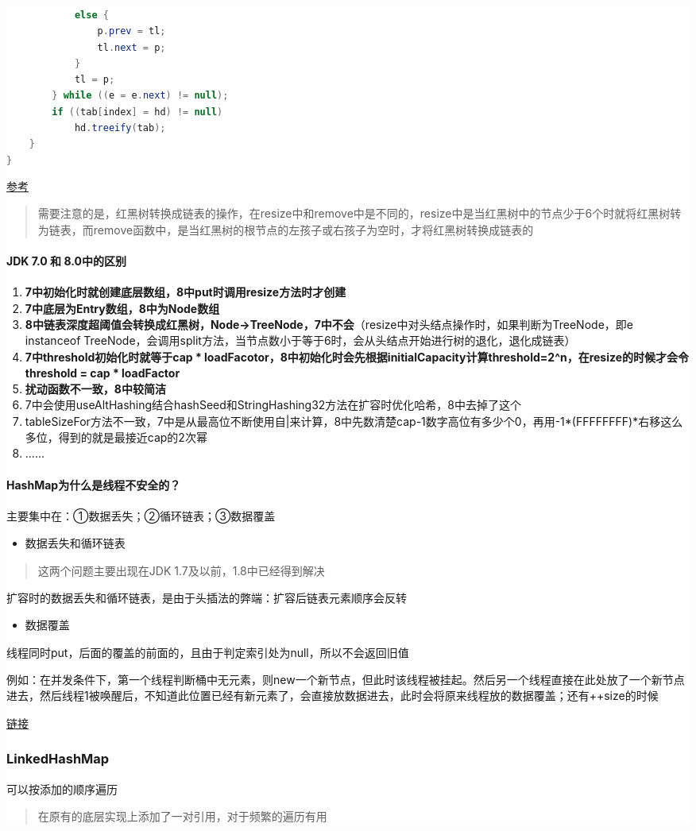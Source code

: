 ```java
            else {
                p.prev = tl;
                tl.next = p;
            }
            tl = p;
        } while ((e = e.next) != null);
        if ((tab[index] = hd) != null)
            hd.treeify(tab);
    }
}
```

[参考](https://blog.csdn.net/qq_31709249/article/details/106951491)

> 需要注意的是，红黑树转换成链表的操作，在resize中和remove中是不同的，resize中是当红黑树中的节点少于6个时就将红黑树转为链表，而remove函数中，是当红黑树的根节点的左孩子或右孩子为空时，才将红黑树转换成链表的

#### JDK 7.0 和 8.0中的区别

1. **7中初始化时就创建底层数组，8中put时调用resize方法时才创建**
2. **7中底层为Entry数组，8中为Node数组**
3. **8中链表深度超阈值会转换成红黑树，Node→TreeNode，7中不会**（resize中对头结点操作时，如果判断为TreeNode，即e instanceof TreeNode，会调用split方法，当节点数小于等于6时，会从头结点开始进行树的退化，退化成链表）
4. **7中threshold初始化时就等于cap * loadFacotor，8中初始化时会先根据initialCapacity计算threshold=2^n，在resize的时候才会令threshold = cap * loadFactor**
5. **扰动函数不一致，8中较简洁**
6. 7中会使用useAltHashing结合hashSeed和StringHashing32方法在扩容时优化哈希，8中去掉了这个
7. tableSizeFor方法不一致，7中是从最高位不断使用自|来计算，8中先数清楚cap-1数字高位有多少个0，再用-1*(FFFFFFFF)*右移这么多位，得到的就是最接近cap的2次幂
8. ......

#### HashMap为什么是线程不安全的？

主要集中在：①数据丢失；②循环链表；③数据覆盖

- 数据丢失和循环链表

> 这两个问题主要出现在JDK 1.7及以前，1.8中已经得到解决

扩容时的数据丢失和循环链表，是由于头插法的弊端：扩容后链表元素顺序会反转

- 数据覆盖

线程同时put，后面的覆盖的前面的，且由于判定索引处为null，所以不会返回旧值

例如：在并发条件下，第一个线程判断桶中无元素，则new一个新节点，但此时该线程被挂起。然后另一个线程直接在此处放了一个新节点进去，然后线程1被唤醒后，不知道此位置已经有新元素了，会直接放数据进去，此时会将原来线程放的数据覆盖；还有++size的时候

[链接](https://blog.csdn.net/swpu_ocean/article/details/88917958?utm_medium=distribute.pc_relevant.none-task-blog-2~default~BlogCommendFromMachineLearnPai2~default-2.control&depth_1-utm_source=distribute.pc_relevant.none-task-blog-2~default~BlogCommendFromMachineLearnPai2~default-2.control)

### LinkedHashMap

可以按添加的顺序遍历

> 在原有的底层实现上添加了一对引用，对于频繁的遍历有用
